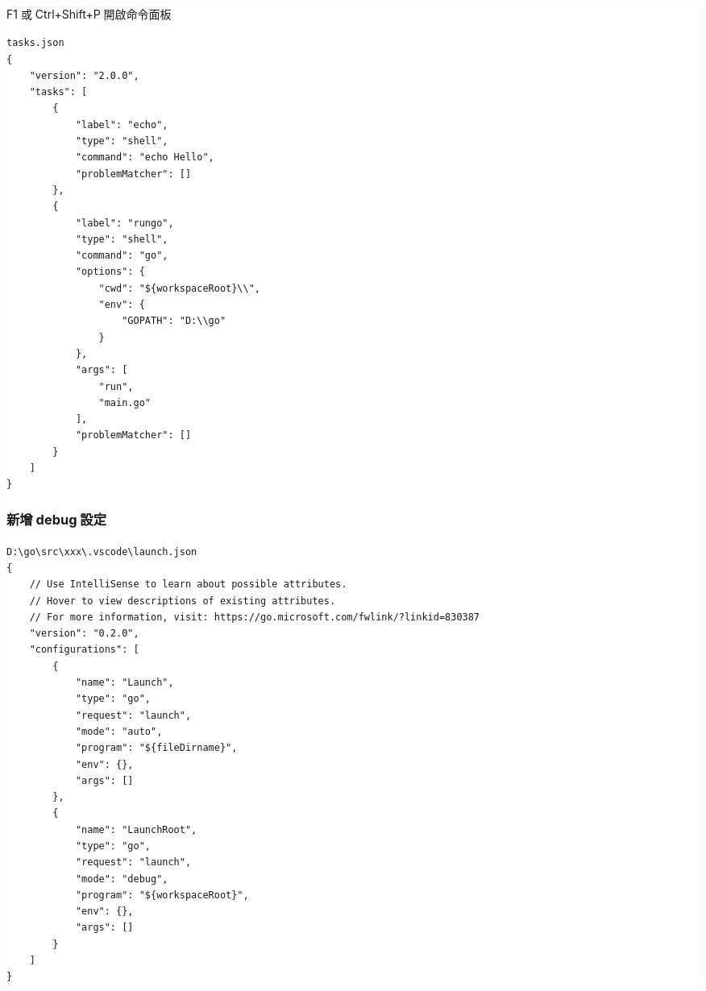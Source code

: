 F1 或 Ctrl+Shift+P 開啟命令面板

```
tasks.json
{
    "version": "2.0.0",
    "tasks": [
        {
            "label": "echo",
            "type": "shell",
            "command": "echo Hello",
            "problemMatcher": []
        },
        {
            "label": "rungo",
            "type": "shell",
            "command": "go",
            "options": {
                "cwd": "${workspaceRoot}\\",
                "env": {
                    "GOPATH": "D:\\go"
                }
            },
            "args": [
                "run",
                "main.go"
            ],
            "problemMatcher": []
        }
    ]
}
```

### 新增 debug 設定

```
D:\go\src\xxx\.vscode\launch.json
{
    // Use IntelliSense to learn about possible attributes.
    // Hover to view descriptions of existing attributes.
    // For more information, visit: https://go.microsoft.com/fwlink/?linkid=830387
    "version": "0.2.0",
    "configurations": [
        {
            "name": "Launch",
            "type": "go",
            "request": "launch",
            "mode": "auto",
            "program": "${fileDirname}",
            "env": {},
            "args": []
        },
        {
            "name": "LaunchRoot",
            "type": "go",
            "request": "launch",
            "mode": "debug",
            "program": "${workspaceRoot}",
            "env": {},
            "args": []
        }
    ]
}
```

